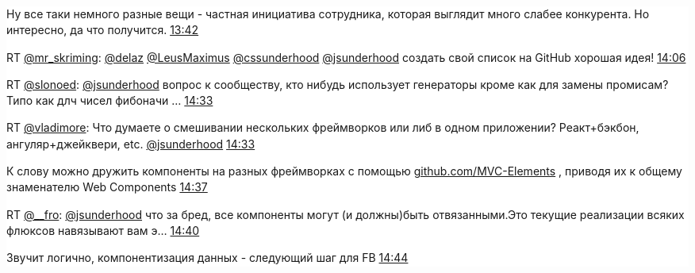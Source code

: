 </div>

<div class="tweet">

Ну все таки немного разные вещи - частная инициатива сотрудника, которая выглядит много слабее конкурента. Но интересно, да что получится.
 <a class="tweet__time" href="https://twitter.com/jsunderhood/status/626387433681240064">13:42</a>

</div>

<div class="tweet">

RT [@mr\_skriming](https://twitter.com/mr_skriming "Pasha Grekovich"): [@delaz](https://twitter.com/delaz "Igor Zenich") [@LeusMaximus](https://twitter.com/LeusMaximus "Максим Леонидов") [@cssunderhood](https://twitter.com/cssunderhood "HTML, CSS, BDSM") [@jsunderhood](https://twitter.com/jsunderhood "Разработчик") создать свой список на GitHub хорошая идея!
 <a class="tweet__time" href="https://twitter.com/jsunderhood/status/626393369871298560">14:06</a>

</div>

<div class="tweet">

RT [@slonoed](https://twitter.com/slonoed "Dmitry M."): [@jsunderhood](https://twitter.com/jsunderhood "Разработчик") вопрос к сообществу, кто нибудь использует генераторы кроме как для замены промисам? Типо как длч чисел фибоначи …
 <a class="tweet__time" href="https://twitter.com/jsunderhood/status/626400130233712641">14:33</a>

</div>

<div class="tweet">

RT [@vladimore](https://twitter.com/vladimore "Waldemar"): Что думаете о смешивании нескольких фреймворков или либ в одном приложении? Реакт+бэкбон, ангуляр+джейквери, etc. [@jsunderhood](https://twitter.com/jsunderhood "Разработчик")
 <a class="tweet__time" href="https://twitter.com/jsunderhood/status/626400152979402753">14:33</a>

</div>

<div class="tweet">

К слову можно дружить компоненты на разных фреймворках с помощью [github.com/MVC-Elements](https://t.co/voqmuL5ENk "https://github.com/MVC-Elements") , приводя их к общему знаменателю Web Components
 <a class="tweet__time" href="https://twitter.com/jsunderhood/status/626401131275644928">14:37</a>

</div>

<div class="tweet">

RT [@\_\_fro](https://twitter.com/__fro "Alexey Frolov"): [@jsunderhood](https://twitter.com/jsunderhood "Разработчик") что за бред, все компоненты могут \(и должны\)быть отвязанными.Это текущие реализации всяких флюксов навязывают вам э…
 <a class="tweet__time" href="https://twitter.com/jsunderhood/status/626401823360950272">14:40</a>

</div>

<div class="tweet">

Звучит логично, компонентизация данных - следующий шаг для FB
 <a class="tweet__time" href="https://twitter.com/jsunderhood/status/626402905130713088">14:44</a>

</div>
